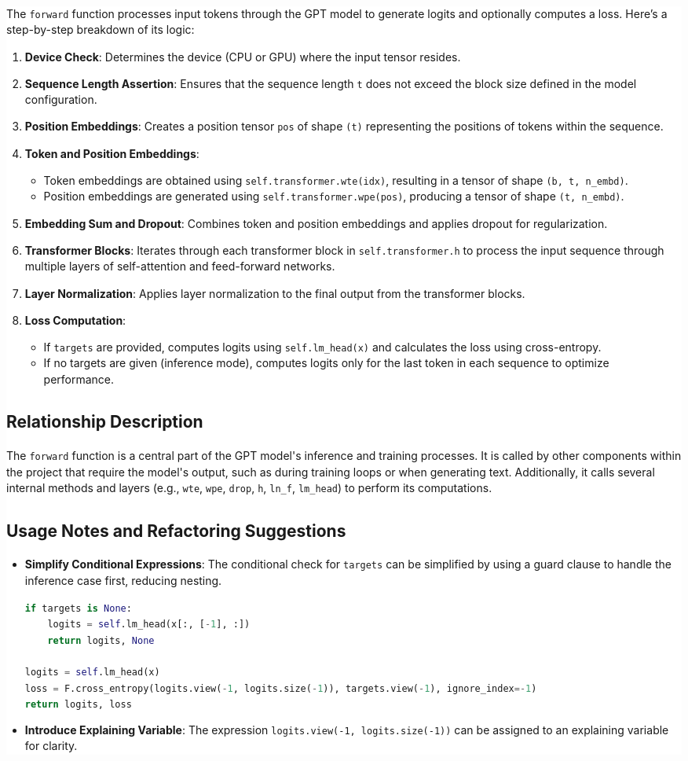 The `forward` function processes input tokens through the GPT model to generate logits and optionally computes a loss. Here’s a step-by-step breakdown of its logic:

1. **Device Check**: Determines the device (CPU or GPU) where the input tensor resides.

2. **Sequence Length Assertion**: Ensures that the sequence length `t` does not exceed the block size defined in the model configuration.

3. **Position Embeddings**: Creates a position tensor `pos` of shape `(t)` representing the positions of tokens within the sequence.

4. **Token and Position Embeddings**:
   - Token embeddings are obtained using `self.transformer.wte(idx)`, resulting in a tensor of shape `(b, t, n_embd)`.
   - Position embeddings are generated using `self.transformer.wpe(pos)`, producing a tensor of shape `(t, n_embd)`.

5. **Embedding Sum and Dropout**: Combines token and position embeddings and applies dropout for regularization.

6. **Transformer Blocks**: Iterates through each transformer block in `self.transformer.h` to process the input sequence through multiple layers of self-attention and feed-forward networks.

7. **Layer Normalization**: Applies layer normalization to the final output from the transformer blocks.

8. **Loss Computation**:
   - If `targets` are provided, computes logits using `self.lm_head(x)` and calculates the loss using cross-entropy.
   - If no targets are given (inference mode), computes logits only for the last token in each sequence to optimize performance.

## Relationship Description

The `forward` function is a central part of the GPT model's inference and training processes. It is called by other components within the project that require the model's output, such as during training loops or when generating text. Additionally, it calls several internal methods and layers (e.g., `wte`, `wpe`, `drop`, `h`, `ln_f`, `lm_head`) to perform its computations.

## Usage Notes and Refactoring Suggestions

- **Simplify Conditional Expressions**: The conditional check for `targets` can be simplified by using a guard clause to handle the inference case first, reducing nesting.
  
  ```python
  if targets is None:
      logits = self.lm_head(x[:, [-1], :])
      return logits, None
  
  logits = self.lm_head(x)
  loss = F.cross_entropy(logits.view(-1, logits.size(-1)), targets.view(-1), ignore_index=-1)
  return logits, loss
  ```

- **Introduce Explaining Variable**: The expression `logits.view(-1, logits.size(-1))` can be assigned to an explaining variable for clarity.
